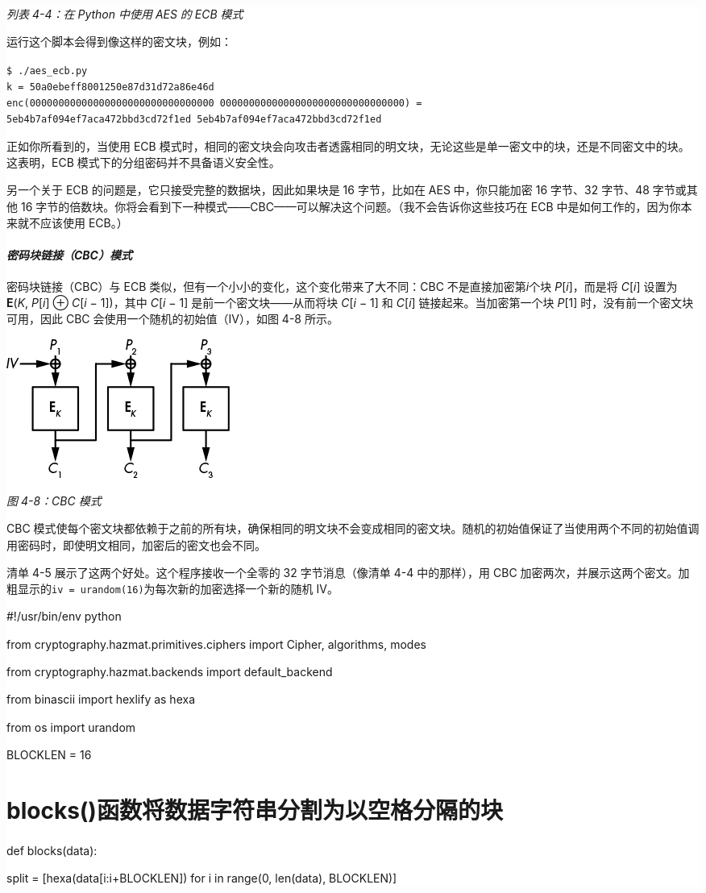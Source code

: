 *列表 4-4：在 Python 中使用 AES 的 ECB 模式*

运行这个脚本会得到像这样的密文块，例如：

```
$ ./aes_ecb.py
k = 50a0ebeff8001250e87d31d72a86e46d
enc(00000000000000000000000000000000 00000000000000000000000000000000) =
5eb4b7af094ef7aca472bbd3cd72f1ed 5eb4b7af094ef7aca472bbd3cd72f1ed
```

正如你所看到的，当使用 ECB 模式时，相同的密文块会向攻击者透露相同的明文块，无论这些是单一密文中的块，还是不同密文中的块。这表明，ECB 模式下的分组密码并不具备语义安全性。

另一个关于 ECB 的问题是，它只接受完整的数据块，因此如果块是 16 字节，比如在 AES 中，你只能加密 16 字节、32 字节、48 字节或其他 16 字节的倍数块。你将会看到下一种模式——CBC——可以解决这个问题。（我不会告诉你这些技巧在 ECB 中是如何工作的，因为你本来就不应该使用 ECB。）

#### *密码块链接（CBC）模式*

密码块链接（CBC）与 ECB 类似，但有一个小小的变化，这个变化带来了大不同：CBC 不是直接加密第*i*个块 *P*[*i*]，而是将 *C*[*i*] 设置为 **E**(*K*, *P*[*i*] ⊕ *C*[*i* − 1])，其中 *C*[*i* − 1] 是前一个密文块——从而将块 *C*[*i* − 1] 和 *C*[*i*] 链接起来。当加密第一个块 *P*[1] 时，没有前一个密文块可用，因此 CBC 会使用一个随机的初始值（IV），如图 4-8 所示。

![image](img/f04-08.jpg)

*图 4-8：CBC 模式*

CBC 模式使每个密文块都依赖于之前的所有块，确保相同的明文块不会变成相同的密文块。随机的初始值保证了当使用两个不同的初始值调用密码时，即使明文相同，加密后的密文也会不同。

清单 4-5 展示了这两个好处。这个程序接收一个全零的 32 字节消息（像清单 4-4 中的那样），用 CBC 加密两次，并展示这两个密文。加粗显示的`iv = urandom(16)`为每次新的加密选择一个新的随机 IV。

#!/usr/bin/env python

from cryptography.hazmat.primitives.ciphers import Cipher, algorithms, modes

from cryptography.hazmat.backends import default_backend

from binascii import hexlify as hexa

from os import urandom

BLOCKLEN = 16

# blocks()函数将数据字符串分割为以空格分隔的块

def blocks(data):

split = [hexa(data[i:i+BLOCKLEN]) for i in range(0, len(data), BLOCKLEN)]
